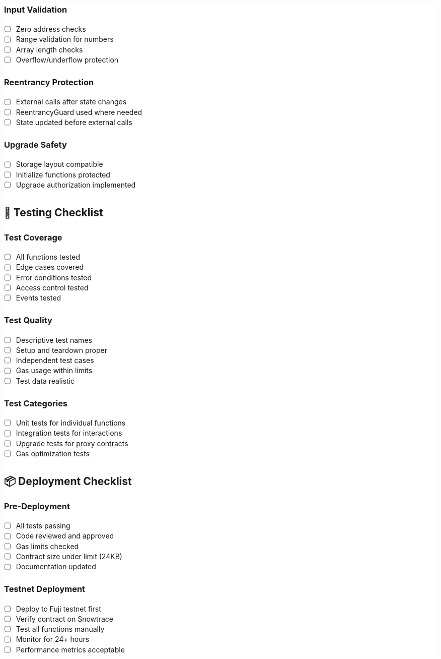 ### Input Validation
- [ ] Zero address checks
- [ ] Range validation for numbers
- [ ] Array length checks
- [ ] Overflow/underflow protection

### Reentrancy Protection
- [ ] External calls after state changes
- [ ] ReentrancyGuard used where needed
- [ ] State updated before external calls

### Upgrade Safety
- [ ] Storage layout compatible
- [ ] Initialize functions protected
- [ ] Upgrade authorization implemented

## 🧪 Testing Checklist

### Test Coverage
- [ ] All functions tested
- [ ] Edge cases covered
- [ ] Error conditions tested
- [ ] Access control tested
- [ ] Events tested

### Test Quality
- [ ] Descriptive test names
- [ ] Setup and teardown proper
- [ ] Independent test cases
- [ ] Gas usage within limits
- [ ] Test data realistic

### Test Categories
- [ ] Unit tests for individual functions
- [ ] Integration tests for interactions
- [ ] Upgrade tests for proxy contracts
- [ ] Gas optimization tests

## 📦 Deployment Checklist

### Pre-Deployment
- [ ] All tests passing
- [ ] Code reviewed and approved
- [ ] Gas limits checked
- [ ] Contract size under limit (24KB)
- [ ] Documentation updated

### Testnet Deployment
- [ ] Deploy to Fuji testnet first
- [ ] Verify contract on Snowtrace
- [ ] Test all functions manually
- [ ] Monitor for 24+ hours
- [ ] Performance metrics acceptable
